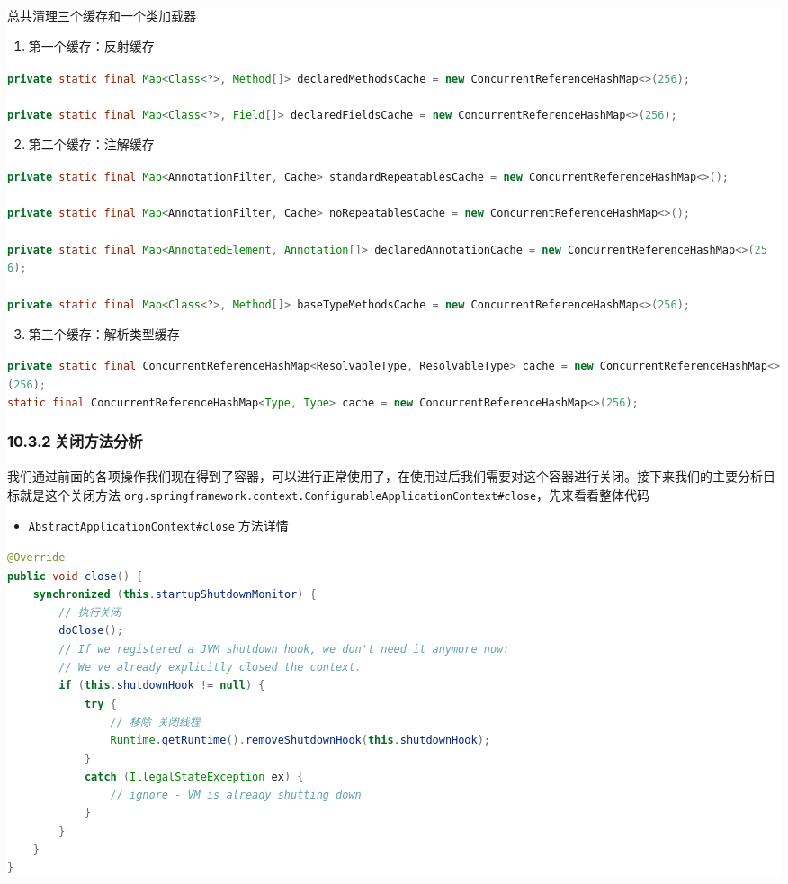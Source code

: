 总共清理三个缓存和一个类加载器

1. 第一个缓存：反射缓存

```java
private static final Map<Class<?>, Method[]> declaredMethodsCache = new ConcurrentReferenceHashMap<>(256);

private static final Map<Class<?>, Field[]> declaredFieldsCache = new ConcurrentReferenceHashMap<>(256);
```

2. 第二个缓存：注解缓存

```java
private static final Map<AnnotationFilter, Cache> standardRepeatablesCache = new ConcurrentReferenceHashMap<>();

private static final Map<AnnotationFilter, Cache> noRepeatablesCache = new ConcurrentReferenceHashMap<>();

private static final Map<AnnotatedElement, Annotation[]> declaredAnnotationCache = new ConcurrentReferenceHashMap<>(256);

private static final Map<Class<?>, Method[]> baseTypeMethodsCache = new ConcurrentReferenceHashMap<>(256);
```

3. 第三个缓存：解析类型缓存

```java
private static final ConcurrentReferenceHashMap<ResolvableType, ResolvableType> cache = new ConcurrentReferenceHashMap<>(256);
static final ConcurrentReferenceHashMap<Type, Type> cache = new ConcurrentReferenceHashMap<>(256);
```





### 10.3.2 关闭方法分析

我们通过前面的各项操作我们现在得到了容器，可以进行正常使用了，在使用过后我们需要对这个容器进行关闭。接下来我们的主要分析目标就是这个关闭方法 `org.springframework.context.ConfigurableApplicationContext#close`，先来看看整体代码

- `AbstractApplicationContext#close` 方法详情

```java
@Override
public void close() {
    synchronized (this.startupShutdownMonitor) {
        // 执行关闭
        doClose();
        // If we registered a JVM shutdown hook, we don't need it anymore now:
        // We've already explicitly closed the context.
        if (this.shutdownHook != null) {
            try {
                // 移除 关闭线程
                Runtime.getRuntime().removeShutdownHook(this.shutdownHook);
            }
            catch (IllegalStateException ex) {
                // ignore - VM is already shutting down
            }
        }
    }
}
```
